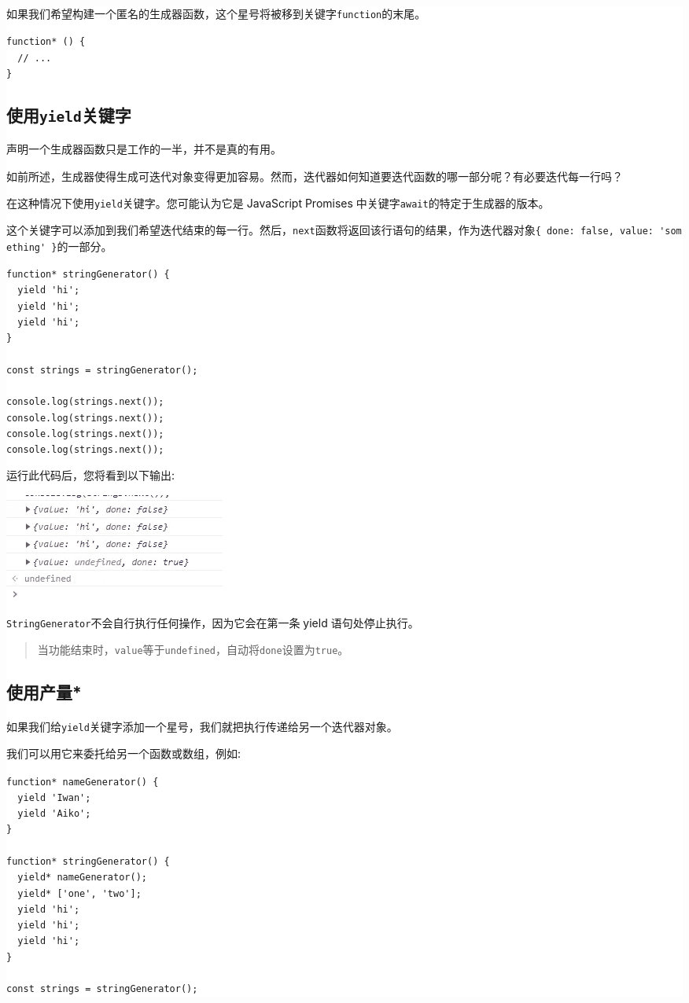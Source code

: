 如果我们希望构建一个匿名的生成器函数，这个星号将被移到关键字`function`的末尾。

```
function* () {
  // ...
}
```

## 使用`yield`关键字

声明一个生成器函数只是工作的一半，并不是真的有用。

如前所述，生成器使得生成可迭代对象变得更加容易。然而，迭代器如何知道要迭代函数的哪一部分呢？有必要迭代每一行吗？

在这种情况下使用`yield`关键字。您可能认为它是 JavaScript Promises 中关键字`await`的特定于生成器的版本。

这个关键字可以添加到我们希望迭代结束的每一行。然后，`next`函数将返回该行语句的结果，作为迭代器对象`{ done: false, value: 'something' }`的一部分。

```
function* stringGenerator() {
  yield 'hi';
  yield 'hi';
  yield 'hi';
}

const strings = stringGenerator();

console.log(strings.next());
console.log(strings.next());
console.log(strings.next());
console.log(strings.next());
```

运行此代码后，您将看到以下输出:

![](img/b26ec1223113f88a956c02c56e618cc0.png)

`StringGenerator`不会自行执行任何操作，因为它会在第一条 yield 语句处停止执行。

> 当功能结束时，`value`等于`undefined`，自动将`done`设置为`true`。

## 使用产量*

如果我们给`yield`关键字添加一个星号，我们就把执行传递给另一个迭代器对象。

我们可以用它来委托给另一个函数或数组，例如:

```
function* nameGenerator() {
  yield 'Iwan';
  yield 'Aiko';
}

function* stringGenerator() {
  yield* nameGenerator();
  yield* ['one', 'two'];
  yield 'hi';
  yield 'hi';
  yield 'hi';
}

const strings = stringGenerator();
```